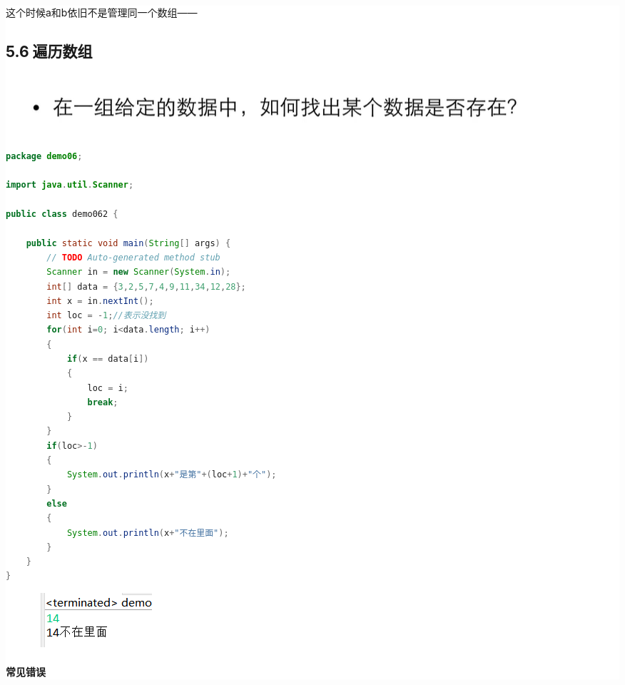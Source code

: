这个时候a和b依旧不是管理同一个数组——

## 5.6 遍历数组

![image-20210529115247044](基础到进阶5.assets/image-20210529115247044.png)

```java
package demo06;

import java.util.Scanner;

public class demo062 {

	public static void main(String[] args) {
		// TODO Auto-generated method stub
		Scanner in = new Scanner(System.in);
		int[] data = {3,2,5,7,4,9,11,34,12,28};
		int x = in.nextInt();
		int loc = -1;//表示没找到
		for(int i=0; i<data.length; i++)
		{
			if(x == data[i])
			{
				loc = i;
				break;
			}
		}
		if(loc>-1)
		{
			System.out.println(x+"是第"+(loc+1)+"个");
		}
		else
		{
			System.out.println(x+"不在里面");
		}
	}
}
```

![image-20210529115656367](基础到进阶5.assets/image-20210529115656367.png)

#### 常见错误
